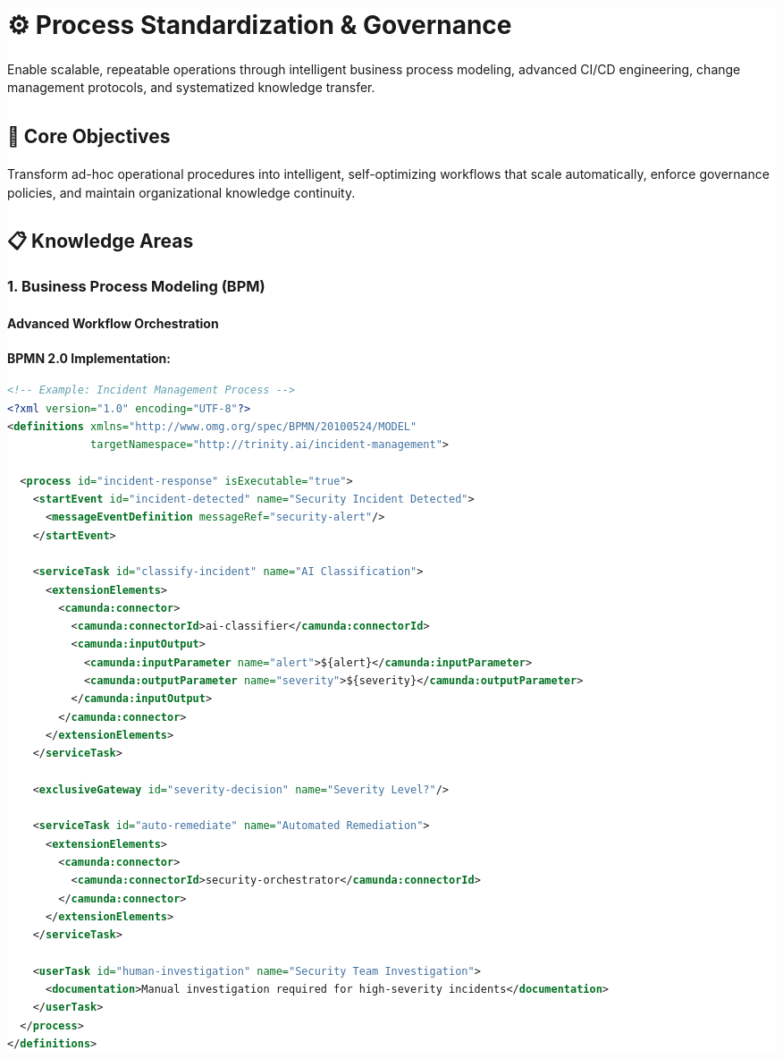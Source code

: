 # ⚙️ Process Standardization & Governance

Enable scalable, repeatable operations through intelligent business process modeling, advanced CI/CD engineering, change management protocols, and systematized knowledge transfer.

## 🎯 Core Objectives

Transform ad-hoc operational procedures into intelligent, self-optimizing workflows that scale automatically, enforce governance policies, and maintain organizational knowledge continuity.

## 📋 Knowledge Areas

### 1. Business Process Modeling (BPM)

#### Advanced Workflow Orchestration

**BPMN 2.0 Implementation:**
```xml
<!-- Example: Incident Management Process -->
<?xml version="1.0" encoding="UTF-8"?>
<definitions xmlns="http://www.omg.org/spec/BPMN/20100524/MODEL"
             targetNamespace="http://trinity.ai/incident-management">
  
  <process id="incident-response" isExecutable="true">
    <startEvent id="incident-detected" name="Security Incident Detected">
      <messageEventDefinition messageRef="security-alert"/>
    </startEvent>
    
    <serviceTask id="classify-incident" name="AI Classification">
      <extensionElements>
        <camunda:connector>
          <camunda:connectorId>ai-classifier</camunda:connectorId>
          <camunda:inputOutput>
            <camunda:inputParameter name="alert">${alert}</camunda:inputParameter>
            <camunda:outputParameter name="severity">${severity}</camunda:outputParameter>
          </camunda:inputOutput>
        </camunda:connector>
      </extensionElements>
    </serviceTask>
    
    <exclusiveGateway id="severity-decision" name="Severity Level?"/>
    
    <serviceTask id="auto-remediate" name="Automated Remediation">
      <extensionElements>
        <camunda:connector>
          <camunda:connectorId>security-orchestrator</camunda:connectorId>
        </camunda:connector>
      </extensionElements>
    </serviceTask>
    
    <userTask id="human-investigation" name="Security Team Investigation">
      <documentation>Manual investigation required for high-severity incidents</documentation>
    </userTask>
  </process>
</definitions>
```
